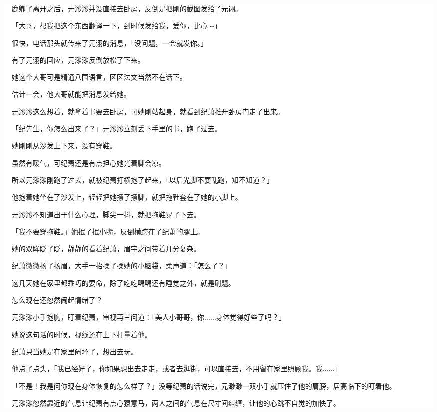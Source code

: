 
    鹿卿了离开之后，元渺渺并没直接去卧房，反倒是把刚的截图发给了元诩。


    「大哥，帮我把这个东西翻译一下，到时候发给我，爱你，比心 ~」


    很快，电话那头就传来了元诩的消息，「没问题，一会就发你。」


    有了元诩的回应，元渺渺反倒放松了下来。


    她这个大哥可是精通八国语言，区区法文当然不在话下。


    估计一会，他大哥就能把消息发给她。


    元渺渺这么想着，就拿着书要去卧房，可她刚站起身，就看到纪萧推开卧房门走了出来。


    「纪先生，你怎么出来了？」元渺渺立刻丢下手里的书，跑了过去。


    她刚刚从沙发上下来，没有穿鞋。


    虽然有暖气，可纪萧还是有点担心她光着脚会凉。


    所以元渺渺刚跑了过去，就被纪萧打横抱了起来，「以后光脚不要乱跑，知不知道？」


    他抱着她坐在了沙发上，轻轻把她擦了擦脚，就把拖鞋套在了她的小脚上。


    元渺渺不知道出于什么心理，脚尖一抖，就把拖鞋晃了下去。


    「我不要穿拖鞋。」她抿了抿小嘴，反倒横跨在了纪萧的腿上。


    她的双眸眨了眨，静静的看着纪萧，眉宇之间带着几分复杂。


    纪萧微微扬了扬眉，大手一抬揉了揉她的小脑袋，柔声道：「怎么了？」


    这几天她在家里都乖巧的要命，除了吃吃喝喝还有睡觉之外，就是刷题。


    怎么现在还忽然闹起情绪了？


    元渺渺小手抱胸，盯着纪萧，审视再三问道：「美人小哥哥，你……身体觉得好些了吗？」


    她说这句话的时候，视线还在上下打量着他。


    纪萧只当她是在家里闷坏了，想出去玩。


    他点了点头，「我已经好了，你如果想出去走走，或者去逛街，可以直接去，不用留在家里照顾我。我……」


    「不是！我是问你现在身体恢复的怎么样了？」没等纪萧的话说完，元渺渺一双小手就压住了他的肩膀，居高临下的盯着他。


    元渺渺忽然靠近的气息让纪萧有点心猿意马，两人之间的气息在尺寸间纠缠，让他的心跳不自觉的加快了。

